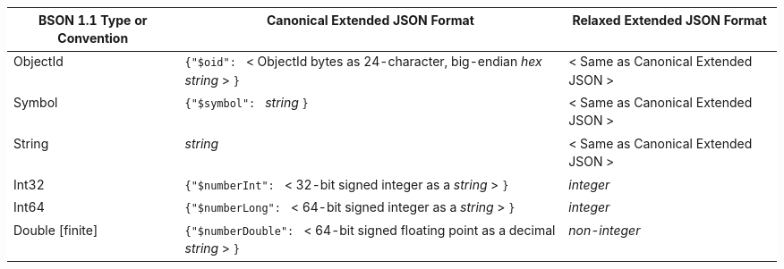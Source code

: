 | **BSON 1.1 Type or Convention**                                                            | **Canonical Extended JSON Format**                                                                                                                                                                                                                                                                                                                                                                                                                          | **Relaxed Extended JSON Format**                                                                                                               |
| ------------------------------------------------------------------------------------------ | ----------------------------------------------------------------------------------------------------------------------------------------------------------------------------------------------------------------------------------------------------------------------------------------------------------------------------------------------------------------------------------------------------------------------------------------------------------- | ---------------------------------------------------------------------------------------------------------------------------------------------- |
| ObjectId                                                                                   | `{"$oid": ` \< ObjectId bytes as 24-character, big-endian _hex string_ > `}`                                                                                                                                                                                                                                                                                                                                                                                | \< Same as Canonical Extended JSON >                                                                                                           |
| Symbol                                                                                     | `{"$symbol": ` _string_ `}`                                                                                                                                                                                                                                                                                                                                                                                                                                 | \< Same as Canonical Extended JSON >                                                                                                           |
| String                                                                                     | _string_                                                                                                                                                                                                                                                                                                                                                                                                                                                    | \< Same as Canonical Extended JSON >                                                                                                           |
| Int32                                                                                      | `{"$numberInt": ` \< 32-bit signed integer as a _string_ > `}`                                                                                                                                                                                                                                                                                                                                                                                              | _integer_                                                                                                                                      |
| Int64                                                                                      | `{"$numberLong": ` \< 64-bit signed integer as a _string_ > `}`                                                                                                                                                                                                                                                                                                                                                                                             | _integer_                                                                                                                                      |
| Double \[finite\]                                                                          | `{"$numberDouble": ` \< 64-bit signed floating point as a decimal _string_ > `}`                                                                                                                                                                                                                                                                                                                                                                            | _non-integer_                                                                                                                                  |

[^1]: This MUST conform to the [Decimal128 specification](../bson-decimal128/decimal128.md#writing-to-extended-json)
[^2]: BSON Regular Expression options MUST be in alphabetical order.
[^3]: See [the docs manual](https://www.mongodb.com/docs/manual/reference/glossary/#term-namespace)
[^4]: See [https://tools.ietf.org/html/rfc3339#section-5.6](https://tools.ietf.org/html/rfc3339#section-5.6)
[^5]: Fractional seconds SHOULD have exactly 3 decimal places if the fractional part is non-zero. Otherwise, fractional
[^6]: See [the docs manual](https://www.mongodb.com/docs/manual/reference/database-references/#dbrefs)